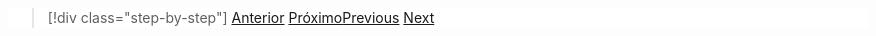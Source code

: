 > [!div class="step-by-step"]
> <span data-ttu-id="a767a-308">[Anterior](using-existing-stored-procedures-for-the-typed-dataset-s-tableadapters-cs.md)
> [Próximo](adding-additional-datatable-columns-cs.md)</span><span class="sxs-lookup"><span data-stu-id="a767a-308">[Previous](using-existing-stored-procedures-for-the-typed-dataset-s-tableadapters-cs.md)
[Next](adding-additional-datatable-columns-cs.md)</span></span>
